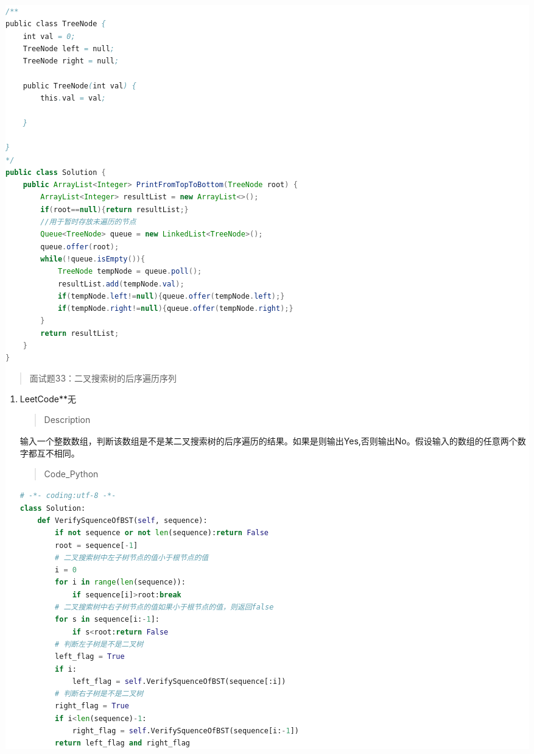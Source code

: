    ```java
   /**
   public class TreeNode {
       int val = 0;
       TreeNode left = null;
       TreeNode right = null;
   
       public TreeNode(int val) {
           this.val = val;
   
       }
   
   }
   */
   public class Solution {
       public ArrayList<Integer> PrintFromTopToBottom(TreeNode root) {
           ArrayList<Integer> resultList = new ArrayList<>();
           if(root==null){return resultList;}
           //用于暂时存放未遍历的节点
           Queue<TreeNode> queue = new LinkedList<TreeNode>();
           queue.offer(root);
           while(!queue.isEmpty()){
               TreeNode tempNode = queue.poll();
               resultList.add(tempNode.val);
               if(tempNode.left!=null){queue.offer(tempNode.left);}
               if(tempNode.right!=null){queue.offer(tempNode.right);}
           }
           return resultList;
       }
   }
   ```

> 面试题33：二叉搜索树的后序遍历序列

1. LeetCode**无

   > Description

   输入一个整数数组，判断该数组是不是某二叉搜索树的后序遍历的结果。如果是则输出Yes,否则输出No。假设输入的数组的任意两个数字都互不相同。 

   > Code_Python

   ```python
   # -*- coding:utf-8 -*-
   class Solution:
       def VerifySquenceOfBST(self, sequence):
           if not sequence or not len(sequence):return False
           root = sequence[-1]
           # 二叉搜索树中左子树节点的值小于根节点的值
           i = 0
           for i in range(len(sequence)):
               if sequence[i]>root:break
           # 二叉搜索树中右子树节点的值如果小于根节点的值，则返回false
           for s in sequence[i:-1]:
               if s<root:return False
           # 判断左子树是不是二叉树
           left_flag = True
           if i:
               left_flag = self.VerifySquenceOfBST(sequence[:i])
           # 判断右子树是不是二叉树
           right_flag = True
           if i<len(sequence)-1:
               right_flag = self.VerifySquenceOfBST(sequence[i:-1])
           return left_flag and right_flag
   ```
